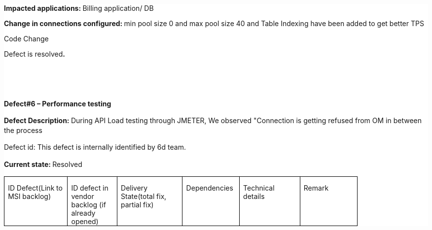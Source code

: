   <P  class=MsoNormal style="margin-bottom:0in;margin-bottom:.0001pt;line-height:
  normal"><B>Impacted applications: </B>Billing application/ DB<B></B></P>
  </TD>
  <TD  width=199  valign=top style="width:119.1pt;border-top:none;border-left:
  none;border-bottom:solid windowtext 1.0pt;border-right:solid windowtext 1.0pt;padding:0in 5.4pt 0in 5.4pt">
  <P  class=MsoNormal style="margin-bottom:0in;margin-bottom:.0001pt;line-height:
  normal"><B>Change in connections configured: </B>min pool size 0 and max pool
  size 40 and Table Indexing have been added to get better TPS </P>
  <P  class=MsoNormal style="margin-bottom:0in;margin-bottom:.0001pt;line-height:
  normal">Code Change<B></B></P>
  </TD>
  <TD  width=105  valign=top style="width:63.0pt;border-top:none;border-left:
  none;border-bottom:solid windowtext 1.0pt;border-right:solid windowtext 1.0pt;padding:0in 5.4pt 0in 5.4pt">
  <P  class=MsoNormal style="margin-bottom:0in;margin-bottom:.0001pt;line-height:
  normal">Defect is resolved<B>.</B></P>
  </TD>
 </TR>
</TABLE>

<P  class=MsoNormal>&nbsp;</P>

<P  class=MsoNormal>&nbsp;</P>

<P  class=MsoNormal><B>Defect#6 – Performance testing</B></P>

<P  class=MsoNormal><B>Defect Description: </B>During API Load testing through
JMETER, We observed &quot;Connection is getting refused from OM in between the
process</P>

<P  class=MsoNormal>Defect id: This defect is internally identified by 6d team.</P>

<P  class=MsoNormal><B>Current state: </B>Resolved</P>

<TABLE  class=MsoTableGrid  border=1  cellspacing=0  cellpadding=0 style="border-collapse:collapse;border:none">
 <TR>
  <TD  width=141  valign=top style="width:84.7pt;border:solid windowtext 1.0pt;padding:0in 5.4pt 0in 5.4pt">
  <P  class=MsoNormal style="margin-bottom:0in;margin-bottom:.0001pt;line-height:
  normal">ID Defect(Link to MSI backlog)</P>
  </TD>
  <TD  width=107  valign=top style="width:63.9pt;border:solid windowtext 1.0pt;border-left:none;padding:0in 5.4pt 0in 5.4pt">
  <P  class=MsoNormal style="margin-bottom:0in;margin-bottom:.0001pt;line-height:
  normal">ID defect in vendor backlog (if already opened)</P>
  </TD>
  <TD  width=147  valign=top style="width:87.9pt;border:solid windowtext 1.0pt;border-left:none;padding:0in 5.4pt 0in 5.4pt">
  <P  class=MsoNormal style="margin-bottom:0in;margin-bottom:.0001pt;line-height:
  normal">Delivery State(total fix, partial fix)</P>
  </TD>
  <TD  width=125  valign=top style="width:75.1pt;border:solid windowtext 1.0pt;border-left:none;padding:0in 5.4pt 0in 5.4pt">
  <P  class=MsoNormal style="margin-bottom:0in;margin-bottom:.0001pt;line-height:
  normal">Dependencies </P>
  </TD>
  <TD  width=134  valign=top style="width:80.5pt;border:solid windowtext 1.0pt;border-left:none;padding:0in 5.4pt 0in 5.4pt">
  <P  class=MsoNormal style="margin-bottom:0in;margin-bottom:.0001pt;line-height:
  normal">Technical details</P>
  </TD>
  <TD  width=126  valign=top style="width:75.4pt;border:solid windowtext 1.0pt;border-left:none;padding:0in 5.4pt 0in 5.4pt">
  <P  class=MsoNormal style="margin-bottom:0in;margin-bottom:.0001pt;line-height:
  normal">Remark</P>